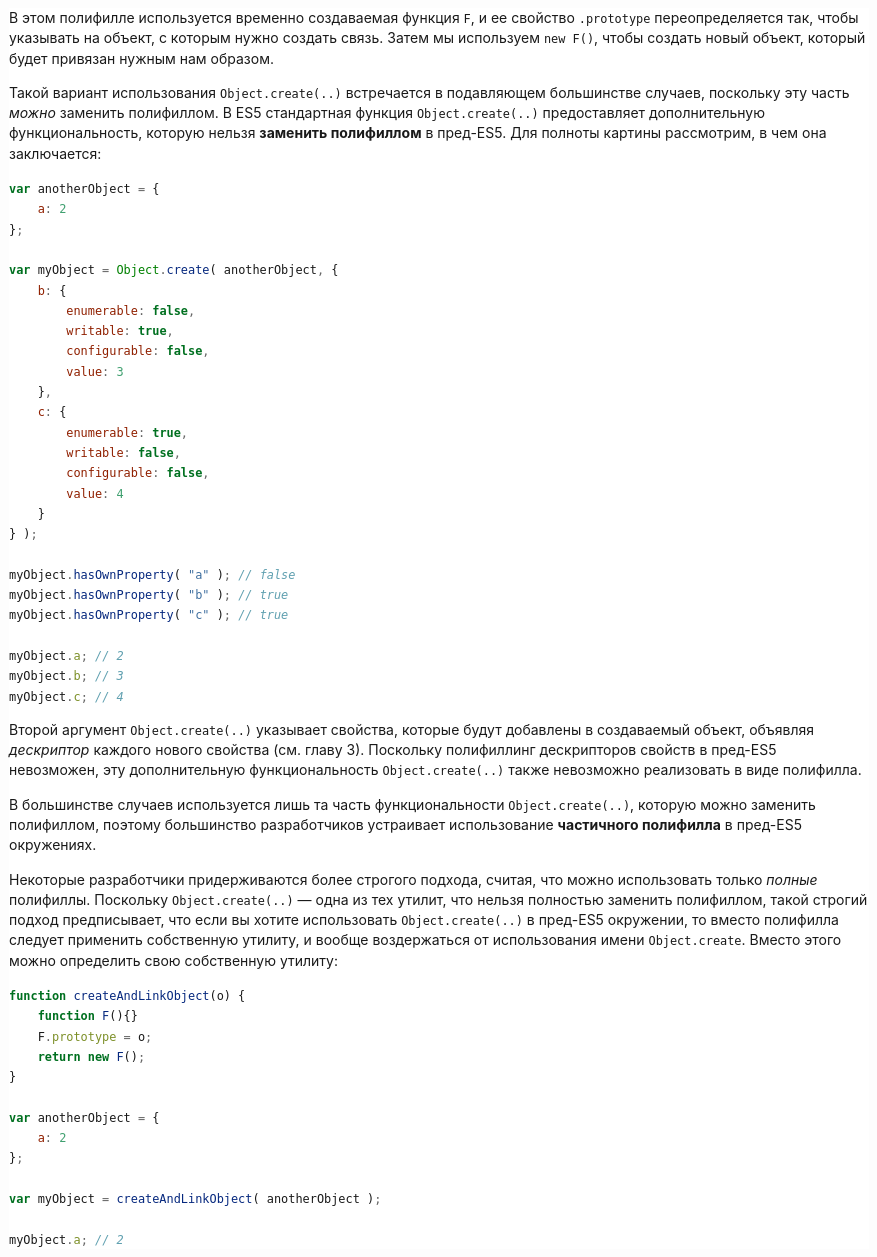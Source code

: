 В этом полифилле используется временно создаваемая функция `F`, и ее свойство `.prototype` переопределяется так, чтобы указывать на объект, с которым нужно создать связь. Затем мы используем `new F()`, чтобы создать новый объект, который будет привязан нужным нам образом.

Такой вариант использования `Object.create(..)` встречается в подавляющем большинстве случаев, поскольку эту часть *можно* заменить полифиллом. В ES5 стандартная функция `Object.create(..)` предоставляет дополнительную функциональность, которую нельзя **заменить полифиллом** в пред-ES5. Для полноты картины рассмотрим, в чем она заключается:

```js
var anotherObject = {
	a: 2
};

var myObject = Object.create( anotherObject, {
	b: {
		enumerable: false,
		writable: true,
		configurable: false,
		value: 3
	},
	c: {
		enumerable: true,
		writable: false,
		configurable: false,
		value: 4
	}
} );

myObject.hasOwnProperty( "a" ); // false
myObject.hasOwnProperty( "b" ); // true
myObject.hasOwnProperty( "c" ); // true

myObject.a; // 2
myObject.b; // 3
myObject.c; // 4
```

Второй аргумент `Object.create(..)` указывает свойства, которые будут добавлены в создаваемый объект, объявляя *дескриптор* каждого нового свойства (см. главу 3). Поскольку полифиллинг дескрипторов свойств в пред-ES5 невозможен, эту дополнительную функциональность `Object.create(..)` также невозможно реализовать в виде полифилла.

В большинстве случаев используется лишь та часть функциональности `Object.create(..)`, которую можно заменить полифиллом, поэтому большинство разработчиков устраивает использование **частичного полифилла** в пред-ES5 окружениях.

Некоторые разработчики придерживаются более строгого подхода, считая, что можно использовать только *полные* полифиллы. Поскольку `Object.create(..)` — одна из тех утилит, что нельзя полностью заменить полифиллом, такой строгий подход предписывает, что если вы хотите использовать `Object.create(..)` в пред-ES5 окружении, то вместо полифилла следует применить собственную утилиту, и вообще воздержаться от использования имени `Object.create`. Вместо этого можно определить свою собственную утилиту:

```js
function createAndLinkObject(o) {
	function F(){}
	F.prototype = o;
	return new F();
}

var anotherObject = {
	a: 2
};

var myObject = createAndLinkObject( anotherObject );

myObject.a; // 2
```